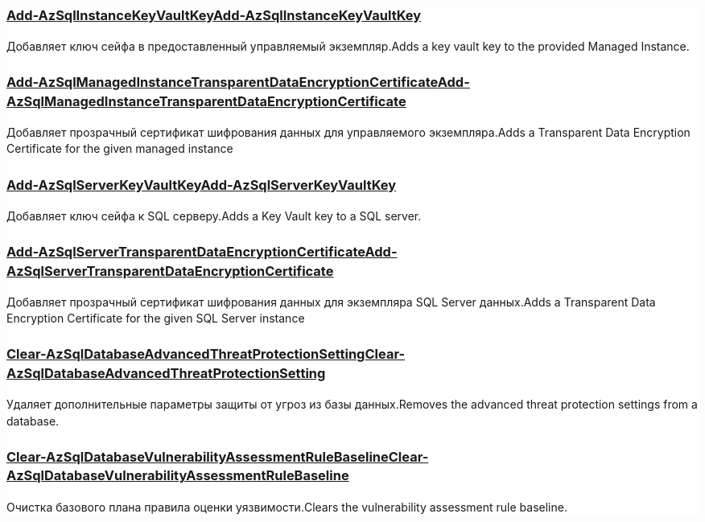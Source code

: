 ### [<span data-ttu-id="607ac-111">Add-AzSqlInstanceKeyVaultKey</span><span class="sxs-lookup"><span data-stu-id="607ac-111">Add-AzSqlInstanceKeyVaultKey</span></span>](Add-AzSqlInstanceKeyVaultKey.md)
<span data-ttu-id="607ac-112">Добавляет ключ сейфа в предоставленный управляемый экземпляр.</span><span class="sxs-lookup"><span data-stu-id="607ac-112">Adds a key vault key to the provided Managed Instance.</span></span> 

### [<span data-ttu-id="607ac-113">Add-AzSqlManagedInstanceTransparentDataEncryptionCertificate</span><span class="sxs-lookup"><span data-stu-id="607ac-113">Add-AzSqlManagedInstanceTransparentDataEncryptionCertificate</span></span>](Add-AzSqlManagedInstanceTransparentDataEncryptionCertificate.md)
<span data-ttu-id="607ac-114">Добавляет прозрачный сертификат шифрования данных для управляемого экземпляра.</span><span class="sxs-lookup"><span data-stu-id="607ac-114">Adds a Transparent Data Encryption Certificate for the given managed instance</span></span>

### [<span data-ttu-id="607ac-115">Add-AzSqlServerKeyVaultKey</span><span class="sxs-lookup"><span data-stu-id="607ac-115">Add-AzSqlServerKeyVaultKey</span></span>](Add-AzSqlServerKeyVaultKey.md)
<span data-ttu-id="607ac-116">Добавляет ключ сейфа к SQL серверу.</span><span class="sxs-lookup"><span data-stu-id="607ac-116">Adds a Key Vault key to a SQL server.</span></span>

### [<span data-ttu-id="607ac-117">Add-AzSqlServerTransparentDataEncryptionCertificate</span><span class="sxs-lookup"><span data-stu-id="607ac-117">Add-AzSqlServerTransparentDataEncryptionCertificate</span></span>](Add-AzSqlServerTransparentDataEncryptionCertificate.md)
<span data-ttu-id="607ac-118">Добавляет прозрачный сертификат шифрования данных для экземпляра SQL Server данных.</span><span class="sxs-lookup"><span data-stu-id="607ac-118">Adds a Transparent Data Encryption Certificate for the given SQL Server instance</span></span>

### [<span data-ttu-id="607ac-119">Clear-AzSqlDatabaseAdvancedThreatProtectionSetting</span><span class="sxs-lookup"><span data-stu-id="607ac-119">Clear-AzSqlDatabaseAdvancedThreatProtectionSetting</span></span>](Clear-AzSqlDatabaseAdvancedThreatProtectionSetting.md)
<span data-ttu-id="607ac-120">Удаляет дополнительные параметры защиты от угроз из базы данных.</span><span class="sxs-lookup"><span data-stu-id="607ac-120">Removes the advanced threat protection settings from a database.</span></span>

### [<span data-ttu-id="607ac-121">Clear-AzSqlDatabaseVulnerabilityAssessmentRuleBaseline</span><span class="sxs-lookup"><span data-stu-id="607ac-121">Clear-AzSqlDatabaseVulnerabilityAssessmentRuleBaseline</span></span>](Clear-AzSqlDatabaseVulnerabilityAssessmentRuleBaseline.md)
<span data-ttu-id="607ac-122">Очистка базового плана правила оценки уязвимости.</span><span class="sxs-lookup"><span data-stu-id="607ac-122">Clears the vulnerability assessment rule baseline.</span></span>
